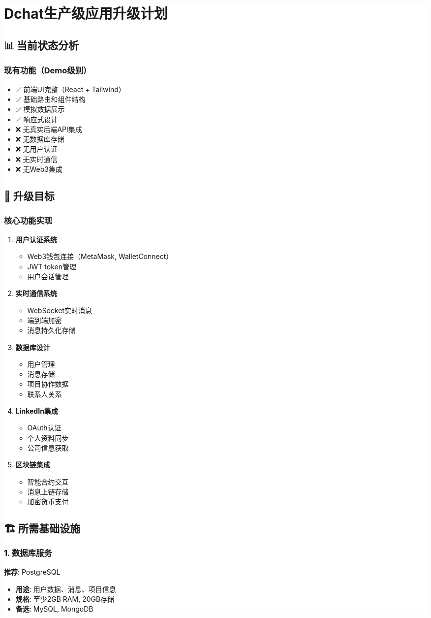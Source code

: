 # Dchat生产级应用升级计划

## 📊 当前状态分析

### 现有功能（Demo级别）
- ✅ 前端UI完整（React + Tailwind）
- ✅ 基础路由和组件结构
- ✅ 模拟数据展示
- ✅ 响应式设计
- ❌ 无真实后端API集成
- ❌ 无数据库存储
- ❌ 无用户认证
- ❌ 无实时通信
- ❌ 无Web3集成

## 🎯 升级目标

### 核心功能实现
1. **用户认证系统**
   - Web3钱包连接（MetaMask, WalletConnect）
   - JWT token管理
   - 用户会话管理

2. **实时通信系统**
   - WebSocket实时消息
   - 端到端加密
   - 消息持久化存储

3. **数据库设计**
   - 用户管理
   - 消息存储
   - 项目协作数据
   - 联系人关系

4. **LinkedIn集成**
   - OAuth认证
   - 个人资料同步
   - 公司信息获取

5. **区块链集成**
   - 智能合约交互
   - 消息上链存储
   - 加密货币支付

## 🏗️ 所需基础设施

### 1. 数据库服务
**推荐**: PostgreSQL
- **用途**: 用户数据、消息、项目信息
- **规格**: 至少2GB RAM, 20GB存储
- **备选**: MySQL, MongoDB
